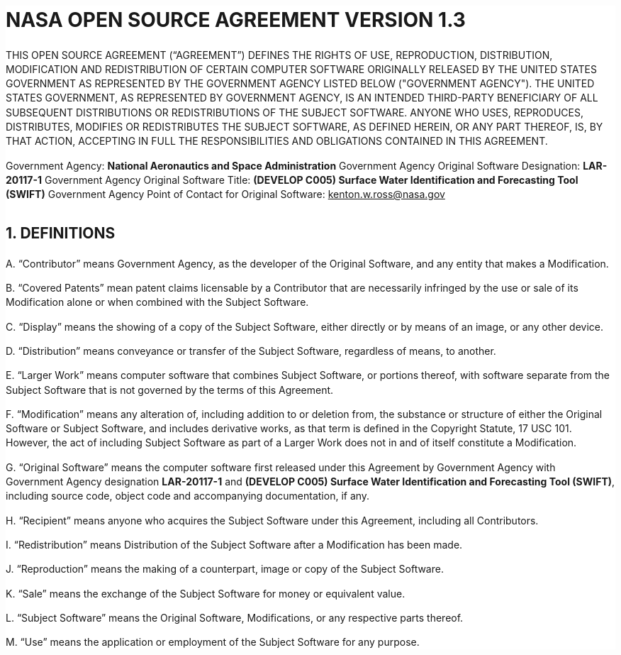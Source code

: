 # NASA OPEN SOURCE AGREEMENT VERSION 1.3

THIS OPEN SOURCE AGREEMENT (“AGREEMENT”) DEFINES THE RIGHTS OF USE, REPRODUCTION, DISTRIBUTION, MODIFICATION AND REDISTRIBUTION OF CERTAIN COMPUTER SOFTWARE ORIGINALLY RELEASED BY THE UNITED STATES GOVERNMENT AS REPRESENTED BY THE GOVERNMENT AGENCY LISTED BELOW ("GOVERNMENT AGENCY"). THE UNITED STATES GOVERNMENT, AS REPRESENTED BY GOVERNMENT AGENCY, IS AN INTENDED THIRD-PARTY BENEFICIARY OF ALL SUBSEQUENT DISTRIBUTIONS OR REDISTRIBUTIONS OF THE SUBJECT SOFTWARE. ANYONE WHO USES, REPRODUCES, DISTRIBUTES, MODIFIES OR REDISTRIBUTES THE SUBJECT SOFTWARE, AS DEFINED HEREIN, OR ANY PART THEREOF, IS, BY THAT ACTION, ACCEPTING IN FULL THE RESPONSIBILITIES AND OBLIGATIONS CONTAINED IN THIS AGREEMENT.

Government Agency: __National Aeronautics and Space Administration__
Government Agency Original Software Designation: __LAR-20117-1__
Government Agency Original Software Title: __(DEVELOP C005) Surface Water Identification and Forecasting Tool (SWIFT)__
Government Agency Point of Contact for Original Software: <kenton.w.ross@nasa.gov>

## 1. DEFINITIONS

A. “Contributor” means Government Agency, as the developer of the Original Software, and any entity that makes a Modification.

B. “Covered Patents” mean patent claims licensable by a Contributor that are necessarily infringed by the use or sale of its Modification alone or when combined with the Subject Software.

C. “Display” means the showing of a copy of the Subject Software, either directly or by means of an image, or any other device.

D. “Distribution” means conveyance or transfer of the Subject Software, regardless of means, to another.

E. “Larger Work” means computer software that combines Subject Software, or portions thereof, with software separate from the Subject Software that is not governed by the terms of this Agreement.

F. “Modification” means any alteration of, including addition to or deletion from, the substance or structure of either the Original Software or Subject Software, and includes derivative works, as that term is defined in the Copyright Statute, 17 USC 101. However, the act of including Subject Software as part of a Larger Work does not in and of itself constitute a Modification.

G. “Original Software” means the computer software first released under this Agreement by Government Agency with Government Agency designation __LAR-20117-1__ and __(DEVELOP C005) Surface Water Identification and Forecasting Tool (SWIFT)__, including source code, object code and accompanying documentation, if any.

H. “Recipient” means anyone who acquires the Subject Software under this Agreement, including all Contributors.

I. “Redistribution” means Distribution of the Subject Software after a Modification has been made.

J. “Reproduction” means the making of a counterpart, image or copy of the Subject Software.

K. “Sale” means the exchange of the Subject Software for money or equivalent value.

L. “Subject Software” means the Original Software, Modifications, or any respective parts thereof.

M. “Use” means the application or employment of the Subject Software for any purpose.
